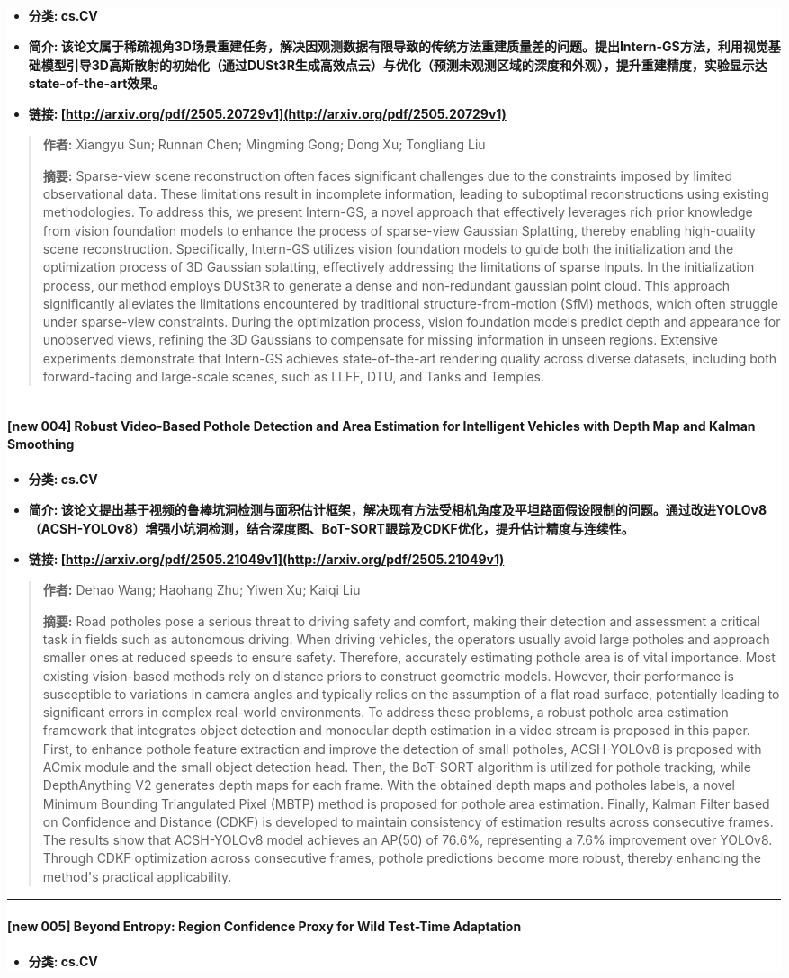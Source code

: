 - **分类: cs.CV**

- **简介: 该论文属于稀疏视角3D场景重建任务，解决因观测数据有限导致的传统方法重建质量差的问题。提出Intern-GS方法，利用视觉基础模型引导3D高斯散射的初始化（通过DUSt3R生成高效点云）与优化（预测未观测区域的深度和外观），提升重建精度，实验显示达 state-of-the-art效果。**

- **链接: [http://arxiv.org/pdf/2505.20729v1](http://arxiv.org/pdf/2505.20729v1)**

> **作者:** Xiangyu Sun; Runnan Chen; Mingming Gong; Dong Xu; Tongliang Liu
>
> **摘要:** Sparse-view scene reconstruction often faces significant challenges due to the constraints imposed by limited observational data. These limitations result in incomplete information, leading to suboptimal reconstructions using existing methodologies. To address this, we present Intern-GS, a novel approach that effectively leverages rich prior knowledge from vision foundation models to enhance the process of sparse-view Gaussian Splatting, thereby enabling high-quality scene reconstruction. Specifically, Intern-GS utilizes vision foundation models to guide both the initialization and the optimization process of 3D Gaussian splatting, effectively addressing the limitations of sparse inputs. In the initialization process, our method employs DUSt3R to generate a dense and non-redundant gaussian point cloud. This approach significantly alleviates the limitations encountered by traditional structure-from-motion (SfM) methods, which often struggle under sparse-view constraints. During the optimization process, vision foundation models predict depth and appearance for unobserved views, refining the 3D Gaussians to compensate for missing information in unseen regions. Extensive experiments demonstrate that Intern-GS achieves state-of-the-art rendering quality across diverse datasets, including both forward-facing and large-scale scenes, such as LLFF, DTU, and Tanks and Temples.
>
---
#### [new 004] Robust Video-Based Pothole Detection and Area Estimation for Intelligent Vehicles with Depth Map and Kalman Smoothing
- **分类: cs.CV**

- **简介: 该论文提出基于视频的鲁棒坑洞检测与面积估计框架，解决现有方法受相机角度及平坦路面假设限制的问题。通过改进YOLOv8（ACSH-YOLOv8）增强小坑洞检测，结合深度图、BoT-SORT跟踪及CDKF优化，提升估计精度与连续性。**

- **链接: [http://arxiv.org/pdf/2505.21049v1](http://arxiv.org/pdf/2505.21049v1)**

> **作者:** Dehao Wang; Haohang Zhu; Yiwen Xu; Kaiqi Liu
>
> **摘要:** Road potholes pose a serious threat to driving safety and comfort, making their detection and assessment a critical task in fields such as autonomous driving. When driving vehicles, the operators usually avoid large potholes and approach smaller ones at reduced speeds to ensure safety. Therefore, accurately estimating pothole area is of vital importance. Most existing vision-based methods rely on distance priors to construct geometric models. However, their performance is susceptible to variations in camera angles and typically relies on the assumption of a flat road surface, potentially leading to significant errors in complex real-world environments. To address these problems, a robust pothole area estimation framework that integrates object detection and monocular depth estimation in a video stream is proposed in this paper. First, to enhance pothole feature extraction and improve the detection of small potholes, ACSH-YOLOv8 is proposed with ACmix module and the small object detection head. Then, the BoT-SORT algorithm is utilized for pothole tracking, while DepthAnything V2 generates depth maps for each frame. With the obtained depth maps and potholes labels, a novel Minimum Bounding Triangulated Pixel (MBTP) method is proposed for pothole area estimation. Finally, Kalman Filter based on Confidence and Distance (CDKF) is developed to maintain consistency of estimation results across consecutive frames. The results show that ACSH-YOLOv8 model achieves an AP(50) of 76.6%, representing a 7.6% improvement over YOLOv8. Through CDKF optimization across consecutive frames, pothole predictions become more robust, thereby enhancing the method's practical applicability.
>
---
#### [new 005] Beyond Entropy: Region Confidence Proxy for Wild Test-Time Adaptation
- **分类: cs.CV**

